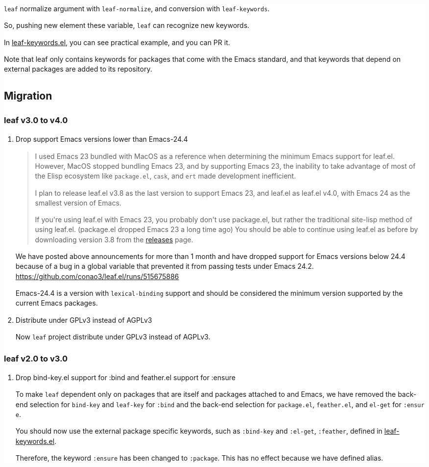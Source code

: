 `leaf` normalize argument with `leaf-normalize`, and conversion with `leaf-keywords`.

So, pushing new element these variable, `leaf` can recognize new keywords.

In [leaf-keywords.el](https://github.com/conao3/leaf-keywords.el), you can see practical example, and you can PR it.

Note that leaf only contains keywords for packages that come with the Emacs standard, and that keywords that depend on external packages are added to its repository.



## Migration



### leaf v3.0 to v4.0

1.  Drop support Emacs versions lower than Emacs-24.4

    > I used Emacs 23 bundled with MacOS as a reference when determining the minimum Emacs support for leaf.el. However, MacOS stopped bundling Emacs 23, and by supporting Emacs 23, the inability to take advantage of most of the Elisp ecosystem like `package.el`, `cask`, and `ert` made development inefficient.
    > 
    > I plan to release leaf.el v3.8 as the last version to support Emacs 23, and leaf.el as leaf.el v4.0, with Emacs 24 as the smallest version of Emacs.
    > 
    > If you're using leaf.el with Emacs 23, you probably don't use package.el, but rather the traditional site-lisp method of using leaf.el. (package.el dropped Emacs 23 a long time ago) You should be able to continue using leaf.el as before by downloading version 3.8 from the [releases](https://github.com/conao3/leaf.el/releases) page.
    
    We have posted above announcements for more than 1 month and have dropped support for Emacs versions below 24.4 because of a bug in a global variable that prevented it from passing tests under Emacs 24.2. <https://github.com/conao3/leaf.el/runs/515675886>
    
    Emacs-24.4 is a version with `lexical-binding` support and should be considered the minimum version supported by the current Emacs packages.

2.  Distribute under GPLv3 instead of AGPLv3

    Now `leaf` project distribute under GPLv3 instead of AGPLv3.



### leaf v2.0 to v3.0

1.  Drop bind-key.el support for :bind and feather.el support for :ensure

    To make `leaf` dependent only on packages that are itself and packages attached to and Emacs, we have removed the back-end selection for `bind-key` and `leaf-key` for `:bind` and the back-end selection for `package.el`, `feather.el`, and `el-get` for `:ensure`.
    
    You should now use the external package specific keywords, such as `:bind-key` and `:el-get`, `:feather`, defined in [leaf-keywords.el](https://github.com/conao3/leaf-keywords.el).
    
    Therefore, the keyword `:ensure` has been changed to `:package`. This has no effect because we have defined alias.
